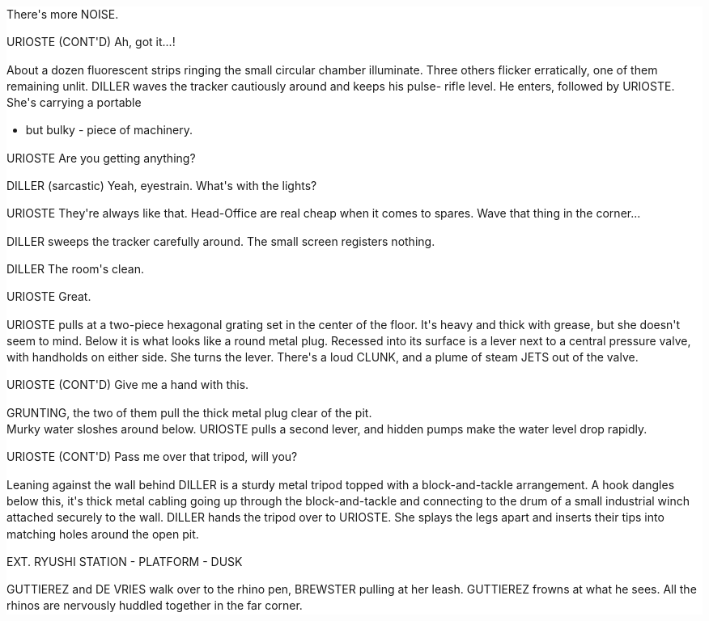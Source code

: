 There's more NOISE.

URIOSTE (CONT'D)
Ah, got it...!

About a dozen fluorescent strips ringing the small circular chamber 
illuminate.  Three others flicker erratically, one of them remaining 
unlit. DILLER waves the tracker cautiously around and keeps his pulse-
rifle level. He enters, followed by URIOSTE.  She's carrying a portable 
- but bulky - piece of machinery.

URIOSTE
Are you getting anything?

DILLER   (sarcastic)
Yeah, eyestrain.  What's with the lights?

URIOSTE
They're always like that.  Head-Office are real cheap when it comes to 
spares.  Wave that thing in the corner...

DILLER sweeps the tracker carefully around.  The small screen registers 
nothing.

DILLER
The room's clean.

URIOSTE
Great.

URIOSTE pulls at a two-piece hexagonal grating set in the center of the 
floor.  It's heavy and thick with grease, but she doesn't seem to mind. 
Below it is what looks like a round metal plug.  Recessed into its 
surface is a lever next to a central pressure valve, with handholds on 
either side.  She turns the lever.  There's a loud CLUNK, and a plume 
of steam JETS out of the valve.

URIOSTE (CONT'D)
Give me a hand with this.

GRUNTING, the two of them pull the thick metal plug clear of the pit.  
Murky water sloshes around below.  URIOSTE pulls a second lever, and 
hidden pumps make the water level drop rapidly.

URIOSTE (CONT'D)
Pass me over that tripod, will you?

Leaning against the wall behind DILLER is a sturdy metal tripod topped 
with a block-and-tackle arrangement.  A hook dangles below this, it's 
thick metal cabling going up through the block-and-tackle and 
connecting to the drum of a small industrial winch attached securely to 
the wall.  DILLER hands the tripod over to URIOSTE.  She splays the 
legs apart and inserts their tips into matching holes around the open 
pit.

EXT.  RYUSHI STATION - PLATFORM - DUSK

GUTTIEREZ and DE VRIES walk over to the rhino pen, BREWSTER pulling at 
her leash.  GUTTIEREZ frowns at what he sees.  All the rhinos are 
nervously huddled together in the far corner.
